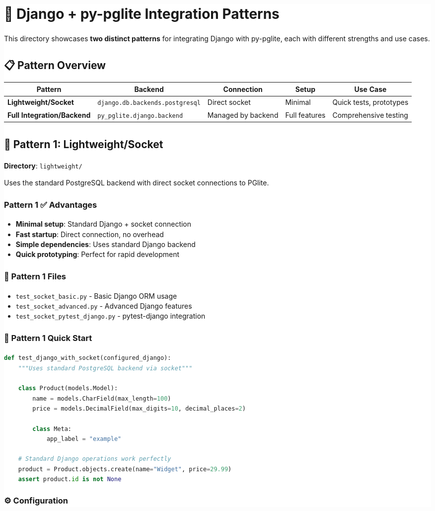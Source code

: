 # 🌟 Django + py-pglite Integration Patterns

This directory showcases **two distinct patterns** for integrating Django with py-pglite, each with different strengths and use cases.

## 📋 Pattern Overview

| Pattern | Backend | Connection | Setup | Use Case |
|---------|---------|------------|-------|----------|
| **Lightweight/Socket** | `django.db.backends.postgresql` | Direct socket | Minimal | Quick tests, prototypes |
| **Full Integration/Backend** | `py_pglite.django.backend` | Managed by backend | Full features | Comprehensive testing |

## 🔹 Pattern 1: Lightweight/Socket

**Directory**: `lightweight/`

Uses the standard PostgreSQL backend with direct socket connections to PGlite.

### Pattern 1 ✅ Advantages

- **Minimal setup**: Standard Django + socket connection
- **Fast startup**: Direct connection, no overhead
- **Simple dependencies**: Uses standard Django backend
- **Quick prototyping**: Perfect for rapid development

### 📁 Pattern 1 Files

- `test_socket_basic.py` - Basic Django ORM usage
- `test_socket_advanced.py` - Advanced Django features  
- `test_socket_pytest_django.py` - pytest-django integration

### 🚀 Pattern 1 Quick Start

```python
def test_django_with_socket(configured_django):
    """Uses standard PostgreSQL backend via socket"""
    
    class Product(models.Model):
        name = models.CharField(max_length=100)
        price = models.DecimalField(max_digits=10, decimal_places=2)
        
        class Meta:
            app_label = "example"
    
    # Standard Django operations work perfectly
    product = Product.objects.create(name="Widget", price=29.99)
    assert product.id is not None
```

### ⚙️ Configuration
